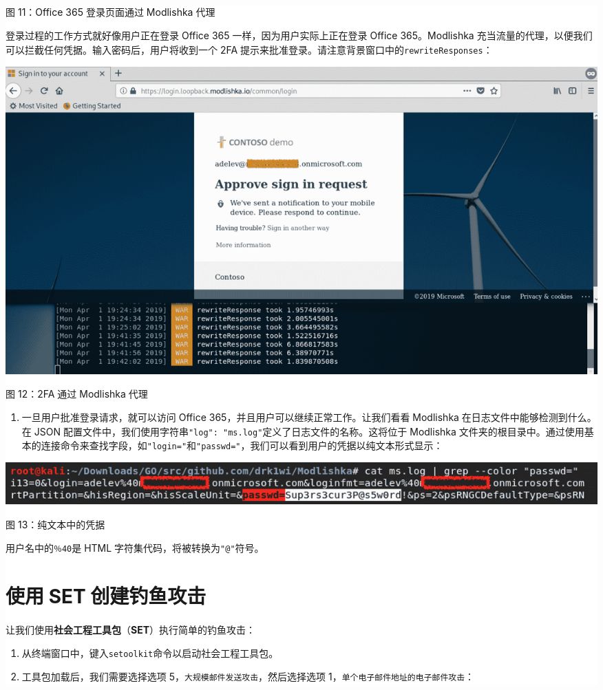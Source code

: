 图 11：Office 365 登录页面通过 Modlishka 代理

登录过程的工作方式就好像用户正在登录 Office 365 一样，因为用户实际上正在登录 Office 365。Modlishka 充当流量的代理，以便我们可以拦截任何凭据。输入密码后，用户将收到一个 2FA 提示来批准登录。请注意背景窗口中的`rewriteResponses`：

![](img/a1ab5c8b-cc0d-405e-8fe8-ed8d678c2fc4.png)

图 12：2FA 通过 Modlishka 代理

1.  一旦用户批准登录请求，就可以访问 Office 365，并且用户可以继续正常工作。让我们看看 Modlishka 在日志文件中能够检测到什么。在 JSON 配置文件中，我们使用字符串`"log": "ms.log"`定义了日志文件的名称。这将位于 Modlishka 文件夹的根目录中。通过使用基本的连接命令来查找字段，如`"login="`和`"passwd="`，我们可以看到用户的凭据以纯文本形式显示：

![](img/de66f82f-5394-4b71-9a5f-b63f1833d489.png)

图 13：纯文本中的凭据

用户名中的`％40`是 HTML 字符集代码，将被转换为`"@"`符号。

# 使用 SET 创建钓鱼攻击

让我们使用**社会工程工具包**（**SET**）执行简单的钓鱼攻击：

1.  从终端窗口中，键入`setoolkit`命令以启动社会工程工具包。

1.  工具包加载后，我们需要选择选项 5，`大规模邮件发送攻击`，然后选择选项 1，`单个电子邮件地址的电子邮件攻击`：
